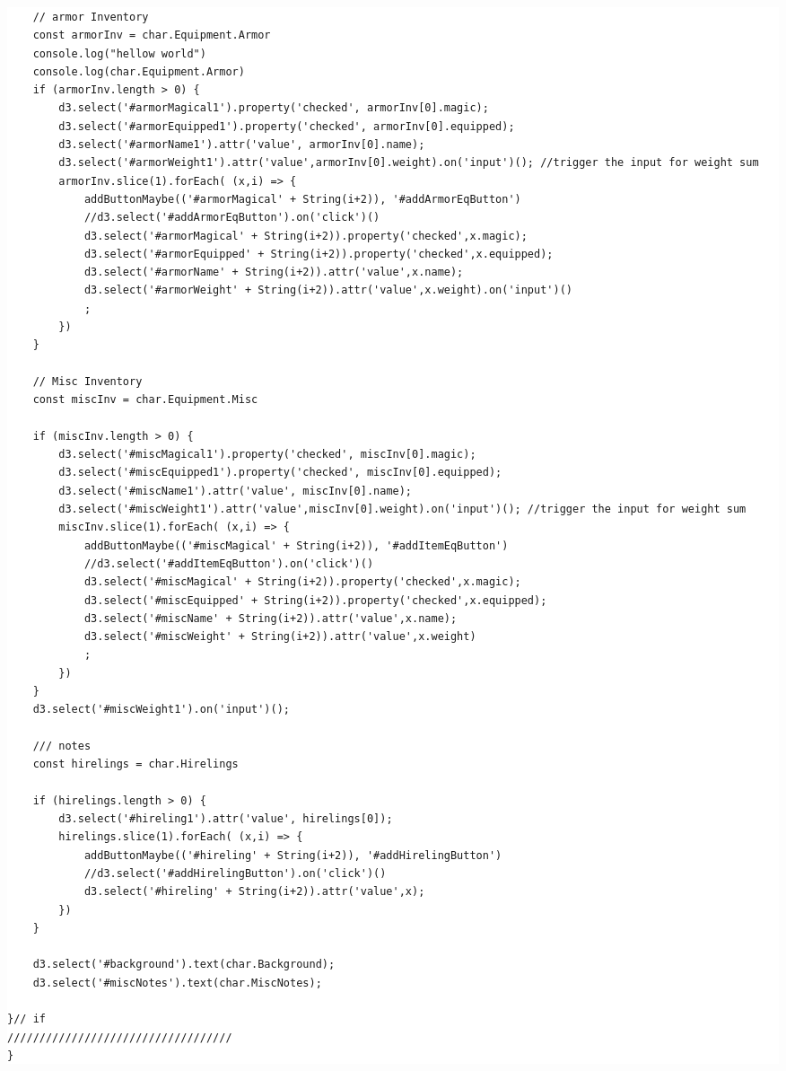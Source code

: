 ```sourceCode javascript
    // armor Inventory
    const armorInv = char.Equipment.Armor
    console.log("hellow world")
    console.log(char.Equipment.Armor)
    if (armorInv.length > 0) {
        d3.select('#armorMagical1').property('checked', armorInv[0].magic);
        d3.select('#armorEquipped1').property('checked', armorInv[0].equipped);
        d3.select('#armorName1').attr('value', armorInv[0].name);
        d3.select('#armorWeight1').attr('value',armorInv[0].weight).on('input')(); //trigger the input for weight sum
        armorInv.slice(1).forEach( (x,i) => {
            addButtonMaybe(('#armorMagical' + String(i+2)), '#addArmorEqButton')
            //d3.select('#addArmorEqButton').on('click')()
            d3.select('#armorMagical' + String(i+2)).property('checked',x.magic);
            d3.select('#armorEquipped' + String(i+2)).property('checked',x.equipped);
            d3.select('#armorName' + String(i+2)).attr('value',x.name);
            d3.select('#armorWeight' + String(i+2)).attr('value',x.weight).on('input')()
            ;
        })
    }

    // Misc Inventory
    const miscInv = char.Equipment.Misc

    if (miscInv.length > 0) {
        d3.select('#miscMagical1').property('checked', miscInv[0].magic);
        d3.select('#miscEquipped1').property('checked', miscInv[0].equipped);
        d3.select('#miscName1').attr('value', miscInv[0].name);
        d3.select('#miscWeight1').attr('value',miscInv[0].weight).on('input')(); //trigger the input for weight sum
        miscInv.slice(1).forEach( (x,i) => {
            addButtonMaybe(('#miscMagical' + String(i+2)), '#addItemEqButton')
            //d3.select('#addItemEqButton').on('click')()
            d3.select('#miscMagical' + String(i+2)).property('checked',x.magic);
            d3.select('#miscEquipped' + String(i+2)).property('checked',x.equipped);
            d3.select('#miscName' + String(i+2)).attr('value',x.name);
            d3.select('#miscWeight' + String(i+2)).attr('value',x.weight)
            ;
        })
    }
    d3.select('#miscWeight1').on('input')();

    /// notes
    const hirelings = char.Hirelings

    if (hirelings.length > 0) {
        d3.select('#hireling1').attr('value', hirelings[0]);
        hirelings.slice(1).forEach( (x,i) => {
            addButtonMaybe(('#hireling' + String(i+2)), '#addHirelingButton')
            //d3.select('#addHirelingButton').on('click')()
            d3.select('#hireling' + String(i+2)).attr('value',x);
        })
    }

    d3.select('#background').text(char.Background);
    d3.select('#miscNotes').text(char.MiscNotes);

}// if
///////////////////////////////////
}
```
